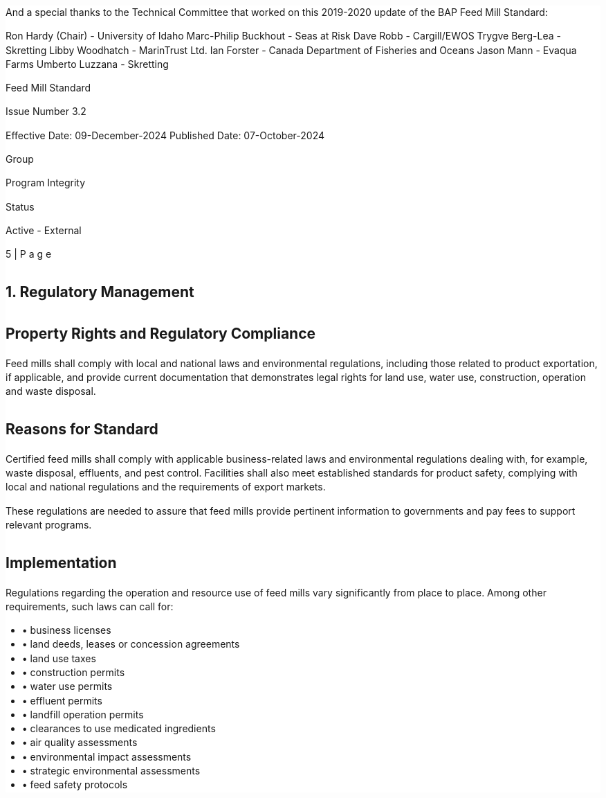 And a special thanks to the Technical Committee that worked on this 2019-2020 update of the BAP Feed Mill Standard:

Ron Hardy (Chair) - University of Idaho Marc-Philip Buckhout - Seas at Risk Dave Robb - Cargill/EWOS Trygve Berg-Lea - Skretting Libby Woodhatch - MarinTrust Ltd. Ian Forster - Canada Department of Fisheries and Oceans Jason Mann - Evaqua Farms Umberto Luzzana - Skretting



Feed Mill Standard

Issue Number 3.2

Effective Date: 09-December-2024 Published Date: 07-October-2024

Group

Program Integrity

Status

Active - External

5 | P a g e



## 1. Regulatory Management

## Property Rights and Regulatory Compliance

Feed mills shall comply with local and national laws and environmental regulations, including those related to product exportation, if applicable, and provide current documentation  that  demonstrates  legal  rights  for  land use,  water use, construction, operation and waste disposal.

## Reasons for Standard

Certified feed  mills  shall comply  with  applicable business-related laws and environmental regulations dealing with, for example, waste disposal,  effluents,  and  pest  control. Facilities shall also  meet established standards for product  safety, complying with local and national regulations and the requirements of export markets.

These  regulations  are  needed  to  assure  that  feed mills  provide  pertinent  information  to  governments and pay fees to support relevant programs.

## Implementation

Regulations  regarding  the  operation  and  resource use of feed mills vary significantly from place to place. Among other requirements, such laws can call for:

- • business licenses
- • land deeds, leases or concession agreements
- • land use taxes
- • construction permits
- • water use permits
- • effluent permits
- • landfill operation permits
- • clearances to use medicated ingredients
- • air quality assessments
- • environmental impact assessments
- • strategic environmental assessments
- • feed safety protocols
